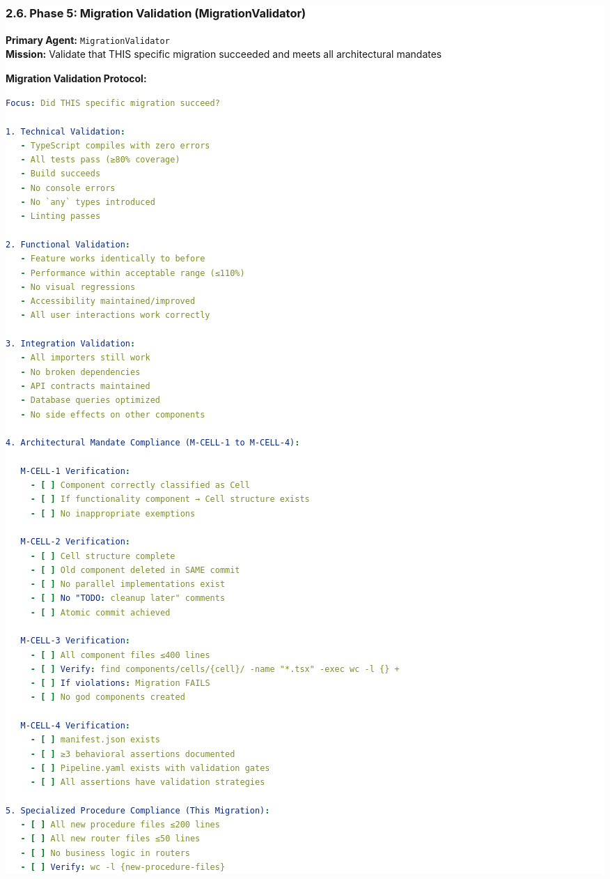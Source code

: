 ### **2.6. Phase 5: Migration Validation (MigrationValidator)**

**Primary Agent:** `MigrationValidator`  
**Mission:** Validate that THIS specific migration succeeded and meets all architectural mandates

**Migration Validation Protocol:**

```yaml
Focus: Did THIS specific migration succeed?

1. Technical Validation:
   - TypeScript compiles with zero errors
   - All tests pass (≥80% coverage)
   - Build succeeds
   - No console errors
   - No `any` types introduced
   - Linting passes

2. Functional Validation:
   - Feature works identically to before
   - Performance within acceptable range (≤110%)
   - No visual regressions
   - Accessibility maintained/improved
   - All user interactions work correctly

3. Integration Validation:
   - All importers still work
   - No broken dependencies
   - API contracts maintained
   - Database queries optimized
   - No side effects on other components

4. Architectural Mandate Compliance (M-CELL-1 to M-CELL-4):
   
   M-CELL-1 Verification:
     - [ ] Component correctly classified as Cell
     - [ ] If functionality component → Cell structure exists
     - [ ] No inappropriate exemptions
   
   M-CELL-2 Verification:
     - [ ] Cell structure complete
     - [ ] Old component deleted in SAME commit
     - [ ] No parallel implementations exist
     - [ ] No "TODO: cleanup later" comments
     - [ ] Atomic commit achieved
   
   M-CELL-3 Verification:
     - [ ] All component files ≤400 lines
     - [ ] Verify: find components/cells/{cell}/ -name "*.tsx" -exec wc -l {} +
     - [ ] If violations: Migration FAILS
     - [ ] No god components created
   
   M-CELL-4 Verification:
     - [ ] manifest.json exists
     - [ ] ≥3 behavioral assertions documented
     - [ ] Pipeline.yaml exists with validation gates
     - [ ] All assertions have validation strategies

5. Specialized Procedure Compliance (This Migration):
   - [ ] All new procedure files ≤200 lines
   - [ ] All new router files ≤50 lines
   - [ ] No business logic in routers
   - [ ] Verify: wc -l {new-procedure-files}
```
